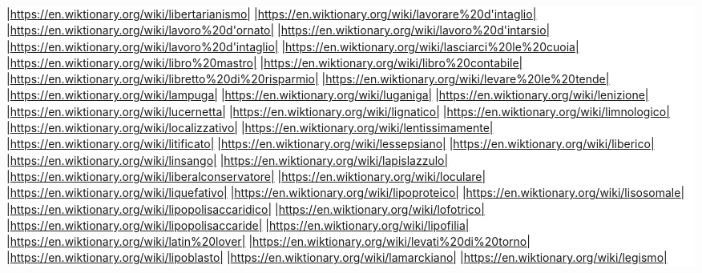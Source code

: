 |https://en.wiktionary.org/wiki/libertarianismo|
|https://en.wiktionary.org/wiki/lavorare%20d'intaglio|
|https://en.wiktionary.org/wiki/lavoro%20d'ornato|
|https://en.wiktionary.org/wiki/lavoro%20d'intarsio|
|https://en.wiktionary.org/wiki/lavoro%20d'intaglio|
|https://en.wiktionary.org/wiki/lasciarci%20le%20cuoia|
|https://en.wiktionary.org/wiki/libro%20mastro|
|https://en.wiktionary.org/wiki/libro%20contabile|
|https://en.wiktionary.org/wiki/libretto%20di%20risparmio|
|https://en.wiktionary.org/wiki/levare%20le%20tende|
|https://en.wiktionary.org/wiki/lampuga|
|https://en.wiktionary.org/wiki/luganiga|
|https://en.wiktionary.org/wiki/lenizione|
|https://en.wiktionary.org/wiki/lucernetta|
|https://en.wiktionary.org/wiki/lignatico|
|https://en.wiktionary.org/wiki/limnologico|
|https://en.wiktionary.org/wiki/localizzativo|
|https://en.wiktionary.org/wiki/lentissimamente|
|https://en.wiktionary.org/wiki/litificato|
|https://en.wiktionary.org/wiki/lessepsiano|
|https://en.wiktionary.org/wiki/liberico|
|https://en.wiktionary.org/wiki/linsango|
|https://en.wiktionary.org/wiki/lapislazzulo|
|https://en.wiktionary.org/wiki/liberalconservatore|
|https://en.wiktionary.org/wiki/loculare|
|https://en.wiktionary.org/wiki/liquefativo|
|https://en.wiktionary.org/wiki/lipoproteico|
|https://en.wiktionary.org/wiki/lisosomale|
|https://en.wiktionary.org/wiki/lipopolisaccaridico|
|https://en.wiktionary.org/wiki/lofotrico|
|https://en.wiktionary.org/wiki/lipopolisaccaride|
|https://en.wiktionary.org/wiki/lipofilia|
|https://en.wiktionary.org/wiki/latin%20lover|
|https://en.wiktionary.org/wiki/levati%20di%20torno|
|https://en.wiktionary.org/wiki/lipoblasto|
|https://en.wiktionary.org/wiki/lamarckiano|
|https://en.wiktionary.org/wiki/legismo|